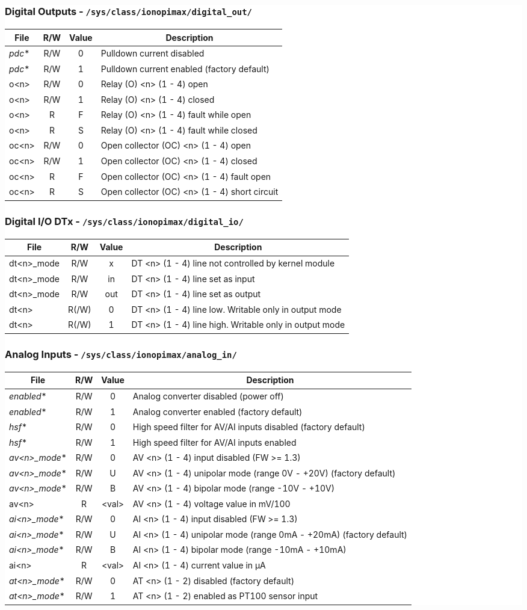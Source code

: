 ### Digital Outputs - `/sys/class/ionopimax/digital_out/`

|File|R/W|Value|Description|
|----|:---:|:-:|-----------|
|_pdc_*|R/W|0|Pulldown current disabled|
|_pdc_*|R/W|1|Pulldown current enabled (factory default)|
|o&lt;n&gt;|R/W|0|Relay (O) &lt;n&gt; (1 - 4) open|
|o&lt;n&gt;|R/W|1|Relay (O) &lt;n&gt; (1 - 4) closed|
|o&lt;n&gt;|R|F|Relay (O) &lt;n&gt; (1 - 4) fault while open|
|o&lt;n&gt;|R|S|Relay (O) &lt;n&gt; (1 - 4) fault while closed|
|oc&lt;n&gt;|R/W|0|Open collector (OC) &lt;n&gt; (1 - 4) open|
|oc&lt;n&gt;|R/W|1|Open collector (OC) &lt;n&gt; (1 - 4) closed|
|oc&lt;n&gt;|R|F|Open collector (OC) &lt;n&gt; (1 - 4) fault open|
|oc&lt;n&gt;|R|S|Open collector (OC) &lt;n&gt; (1 - 4) short circuit|

### Digital I/O DTx - `/sys/class/ionopimax/digital_io/`

|File|R/W|Value|Description|
|----|:---:|:-:|-----------|
|dt&lt;n&gt;_mode|R/W|x|DT &lt;n&gt; (1 - 4) line not controlled by kernel module|
|dt&lt;n&gt;_mode|R/W|in|DT &lt;n&gt; (1 - 4) line set as input|
|dt&lt;n&gt;_mode|R/W|out|DT &lt;n&gt; (1 - 4) line set as output|
|dt&lt;n&gt;|R(/W)|0|DT &lt;n&gt; (1 - 4) line low. Writable only in output mode|
|dt&lt;n&gt;|R(/W)|1|DT &lt;n&gt; (1 - 4) line high. Writable only in output mode|

### Analog Inputs - `/sys/class/ionopimax/analog_in/`

|File|R/W|Value|Description|
|----|:---:|:-:|-----------|
|_enabled_*|R/W|0|Analog converter disabled (power off)|
|_enabled_*|R/W|1|Analog converter enabled (factory default)|
|_hsf_*|R/W|0|High speed filter for AV/AI inputs disabled (factory default)|
|_hsf_*|R/W|1|High speed filter for AV/AI inputs enabled|
|*av&lt;n&gt;_mode**|R/W|0|AV &lt;n&gt; (1 - 4) input disabled (FW >= 1.3)|
|*av&lt;n&gt;_mode**|R/W|U|AV &lt;n&gt; (1 - 4) unipolar mode (range 0V - +20V) (factory default)|
|*av&lt;n&gt;_mode**|R/W|B|AV &lt;n&gt; (1 - 4) bipolar mode (range -10V - +10V)|
|av&lt;n&gt;|R|&lt;val&gt;|AV &lt;n&gt; (1 - 4) voltage value in mV/100|
|*ai&lt;n&gt;_mode**|R/W|0|AI &lt;n&gt; (1 - 4) input disabled (FW >= 1.3)|
|*ai&lt;n&gt;_mode**|R/W|U|AI &lt;n&gt; (1 - 4) unipolar mode (range 0mA - +20mA) (factory default)|
|*ai&lt;n&gt;_mode**|R/W|B|AI &lt;n&gt; (1 - 4) bipolar mode (range -10mA - +10mA)|
|ai&lt;n&gt;|R|&lt;val&gt;|AI &lt;n&gt; (1 - 4) current value in &micro;A|
|*at&lt;n&gt;_mode**|R/W|0|AT &lt;n&gt; (1 - 2) disabled (factory default)|
|*at&lt;n&gt;_mode**|R/W|1|AT &lt;n&gt; (1 - 2) enabled as PT100 sensor input|